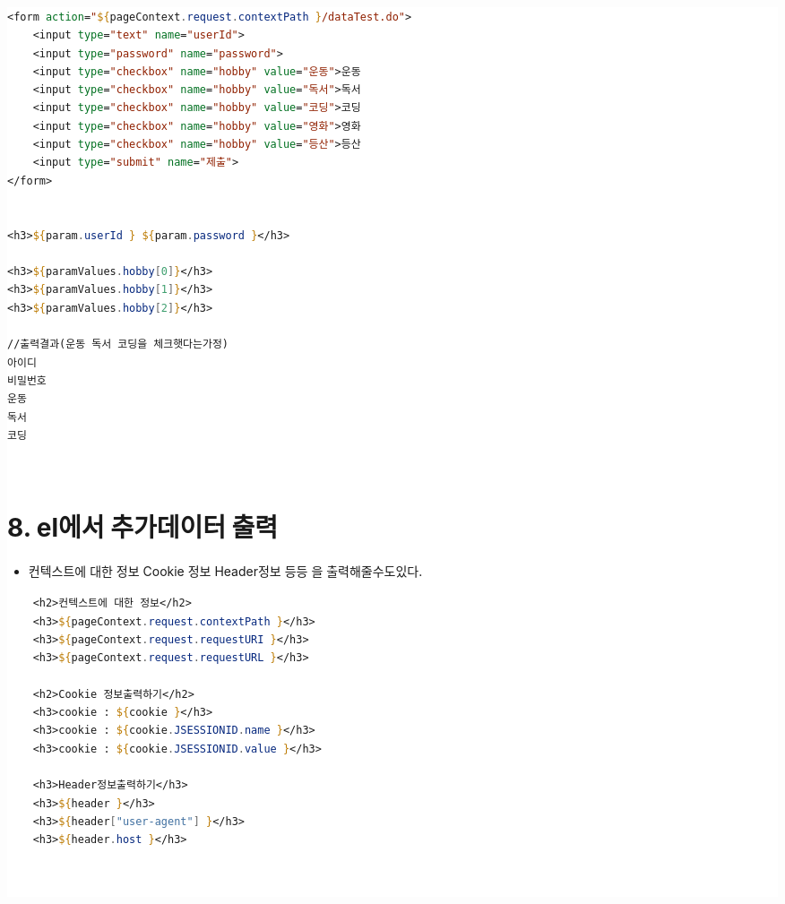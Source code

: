 ```jsp
<form action="${pageContext.request.contextPath }/dataTest.do">
	<input type="text" name="userId">
	<input type="password" name="password">
	<input type="checkbox" name="hobby" value="운동">운동
	<input type="checkbox" name="hobby" value="독서">독서
	<input type="checkbox" name="hobby" value="코딩">코딩
	<input type="checkbox" name="hobby" value="영화">영화
	<input type="checkbox" name="hobby" value="등산">등산
	<input type="submit" name="제출">
</form>


<h3>${param.userId } ${param.password }</h3>

<h3>${paramValues.hobby[0]}</h3>
<h3>${paramValues.hobby[1]}</h3>
<h3>${paramValues.hobby[2]}</h3>

//출력결과(운동 독서 코딩을 체크햇다는가정)
아이디
비밀번호
운동
독서
코딩

```

<br/>



# 8. el에서 추가데이터 출력

- 컨텍스트에 대한 정보  Cookie 정보 Header정보 등등 을 출력해줄수도있다.

```jsp
	<h2>컨텍스트에 대한 정보</h2>
	<h3>${pageContext.request.contextPath }</h3>
	<h3>${pageContext.request.requestURI }</h3>
	<h3>${pageContext.request.requestURL }</h3>

	<h2>Cookie 정보출력하기</h2>
	<h3>cookie : ${cookie }</h3>
	<h3>cookie : ${cookie.JSESSIONID.name }</h3>
	<h3>cookie : ${cookie.JSESSIONID.value }</h3>

	<h3>Header정보출력하기</h3>
	<h3>${header }</h3>
	<h3>${header["user-agent"] }</h3>
	<h3>${header.host }</h3>
	

```

<br/>
